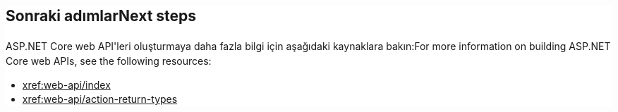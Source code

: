 
## <a name="next-steps"></a><span data-ttu-id="8aaab-217">Sonraki adımlar</span><span class="sxs-lookup"><span data-stu-id="8aaab-217">Next steps</span></span>

<span data-ttu-id="8aaab-218">ASP.NET Core web API'leri oluşturmaya daha fazla bilgi için aşağıdaki kaynaklara bakın:</span><span class="sxs-lookup"><span data-stu-id="8aaab-218">For more information on building ASP.NET Core web APIs, see the following resources:</span></span>

* <xref:web-api/index>
* <xref:web-api/action-return-types>
